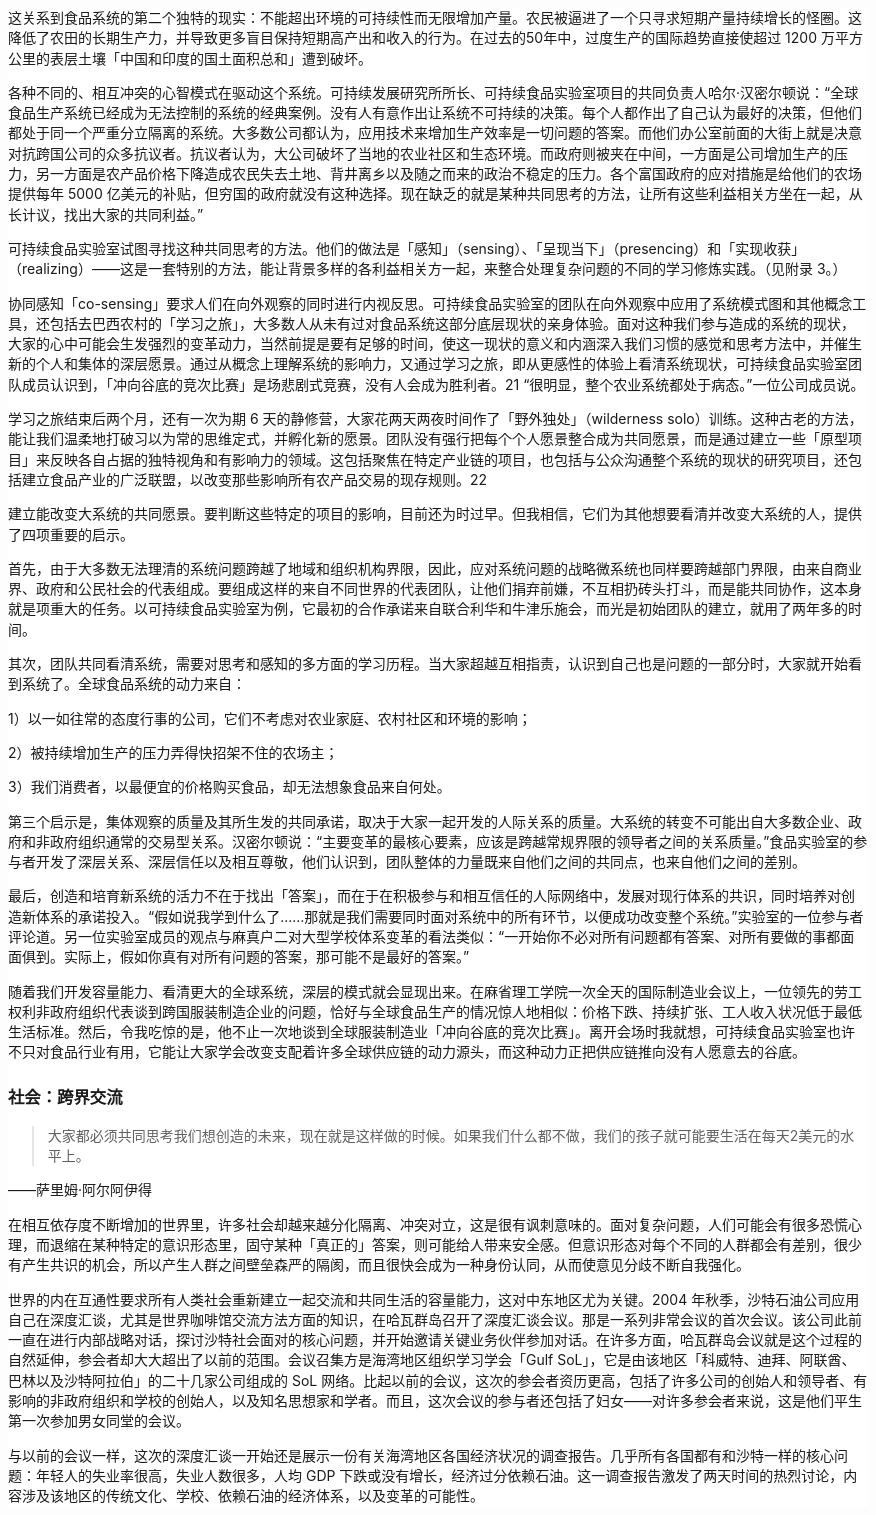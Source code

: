 这关系到食品系统的第二个独特的现实：不能超出环境的可持续性而无限增加产量。农民被逼进了一个只寻求短期产量持续增长的怪圈。这降低了农田的长期生产力，并导致更多盲目保持短期高产出和收入的行为。在过去的50年中，过度生产的国际趋势直接使超过 1200 万平方公里的表层土壤「中国和印度的国土面积总和」遭到破坏。

各种不同的、相互冲突的心智模式在驱动这个系统。可持续发展研究所所长、可持续食品实验室项目的共同负责人哈尔·汉密尔顿说：“全球食品生产系统已经成为无法控制的系统的经典案例。没有人有意作出让系统不可持续的决策。每个人都作出了自己认为最好的决策，但他们都处于同一个严重分立隔离的系统。大多数公司都认为，应用技术来增加生产效率是一切问题的答案。而他们办公室前面的大街上就是决意对抗跨国公司的众多抗议者。抗议者认为，大公司破坏了当地的农业社区和生态环境。而政府则被夹在中间，一方面是公司增加生产的压力，另一方面是农产品价格下降造成农民失去土地、背井离乡以及随之而来的政治不稳定的压力。各个富国政府的应对措施是给他们的农场提供每年 5000 亿美元的补贴，但穷国的政府就没有这种选择。现在缺乏的就是某种共同思考的方法，让所有这些利益相关方坐在一起，从长计议，找出大家的共同利益。”

可持续食品实验室试图寻找这种共同思考的方法。他们的做法是「感知」（sensing）、「呈现当下」（presencing）和「实现收获」（realizing）——这是一套特别的方法，能让背景多样的各利益相关方一起，来整合处理复杂问题的不同的学习修炼实践。（见附录 3。）

协同感知「co-sensing」要求人们在向外观察的同时进行内视反思。可持续食品实验室的团队在向外观察中应用了系统模式图和其他概念工具，还包括去巴西农村的「学习之旅」，大多数人从未有过对食品系统这部分底层现状的亲身体验。面对这种我们参与造成的系统的现状，大家的心中可能会生发强烈的变革动力，当然前提是要有足够的时间，使这一现状的意义和内涵深入我们习惯的感觉和思考方法中，并催生新的个人和集体的深层愿景。通过从概念上理解系统的影响力，又通过学习之旅，即从更感性的体验上看清系统现状，可持续食品实验室团队成员认识到，「冲向谷底的竞次比赛」是场悲剧式竞赛，没有人会成为胜利者。21 “很明显，整个农业系统都处于病态。”一位公司成员说。

学习之旅结束后两个月，还有一次为期 6 天的静修营，大家花两天两夜时间作了「野外独处」（wilderness solo）训练。这种古老的方法，能让我们温柔地打破习以为常的思维定式，并孵化新的愿景。团队没有强行把每个个人愿景整合成为共同愿景，而是通过建立一些「原型项目」来反映各自占据的独特视角和有影响力的领域。这包括聚焦在特定产业链的项目，也包括与公众沟通整个系统的现状的研究项目，还包括建立食品产业的广泛联盟，以改变那些影响所有农产品交易的现存规则。22

建立能改变大系统的共同愿景。要判断这些特定的项目的影响，目前还为时过早。但我相信，它们为其他想要看清并改变大系统的人，提供了四项重要的启示。

首先，由于大多数无法理清的系统问题跨越了地域和组织机构界限，因此，应对系统问题的战略微系统也同样要跨越部门界限，由来自商业界、政府和公民社会的代表组成。要组成这样的来自不同世界的代表团队，让他们捐弃前嫌，不互相扔砖头打斗，而是能共同协作，这本身就是项重大的任务。以可持续食品实验室为例，它最初的合作承诺来自联合利华和牛津乐施会，而光是初始团队的建立，就用了两年多的时间。

其次，团队共同看清系统，需要对思考和感知的多方面的学习历程。当大家超越互相指责，认识到自己也是问题的一部分时，大家就开始看到系统了。全球食品系统的动力来自：

1）以一如往常的态度行事的公司，它们不考虑对农业家庭、农村社区和环境的影响；

2）被持续增加生产的压力弄得快招架不住的农场主；

3）我们消费者，以最便宜的价格购买食品，却无法想象食品来自何处。

第三个启示是，集体观察的质量及其所生发的共同承诺，取决于大家一起开发的人际关系的质量。大系统的转变不可能出自大多数企业、政府和非政府组织通常的交易型关系。汉密尔顿说：“主要变革的最核心要素，应该是跨越常规界限的领导者之间的关系质量。”食品实验室的参与者开发了深层关系、深层信任以及相互尊敬，他们认识到，团队整体的力量既来自他们之间的共同点，也来自他们之间的差别。

最后，创造和培育新系统的活力不在于找出「答案」，而在于在积极参与和相互信任的人际网络中，发展对现行体系的共识，同时培养对创造新体系的承诺投入。“假如说我学到什么了……那就是我们需要同时面对系统中的所有环节，以便成功改变整个系统。”实验室的一位参与者评论道。另一位实验室成员的观点与麻真户二对大型学校体系变革的看法类似：“一开始你不必对所有问题都有答案、对所有要做的事都面面俱到。实际上，假如你真有对所有问题的答案，那可能不是最好的答案。”

随着我们开发容量能力、看清更大的全球系统，深层的模式就会显现出来。在麻省理工学院一次全天的国际制造业会议上，一位领先的劳工权利非政府组织代表谈到跨国服装制造企业的问题，恰好与全球食品生产的情况惊人地相似：价格下跌、持续扩张、工人收入状况低于最低生活标准。然后，令我吃惊的是，他不止一次地谈到全球服装制造业「冲向谷底的竞次比赛」。离开会场时我就想，可持续食品实验室也许不只对食品行业有用，它能让大家学会改变支配着许多全球供应链的动力源头，而这种动力正把供应链推向没有人愿意去的谷底。

### 社会：跨界交流

> 大家都必须共同思考我们想创造的未来，现在就是这样做的时候。如果我们什么都不做，我们的孩子就可能要生活在每天2美元的水平上。

——萨里姆·阿尔阿伊得

在相互依存度不断增加的世界里，许多社会却越来越分化隔离、冲突对立，这是很有讽刺意味的。面对复杂问题，人们可能会有很多恐慌心理，而退缩在某种特定的意识形态里，固守某种「真正的」答案，则可能给人带来安全感。但意识形态对每个不同的人群都会有差别，很少有产生共识的机会，所以产生人群之间壁垒森严的隔阂，而且很快会成为一种身份认同，从而使意见分歧不断自我强化。

世界的内在互通性要求所有人类社会重新建立一起交流和共同生活的容量能力，这对中东地区尤为关键。2004 年秋季，沙特石油公司应用自己在深度汇谈，尤其是世界咖啡馆交流方法方面的知识，在哈瓦群岛召开了深度汇谈会议。那是一系列非常会议的首次会议。该公司此前一直在进行内部战略对话，探讨沙特社会面对的核心问题，并开始邀请关键业务伙伴参加对话。在许多方面，哈瓦群岛会议就是这个过程的自然延伸，参会者却大大超出了以前的范围。会议召集方是海湾地区组织学习学会「Gulf SoL」，它是由该地区「科威特、迪拜、阿联酋、巴林以及沙特阿拉伯」的二十几家公司组成的 SoL 网络。比起以前的会议，这次的参会者资历更高，包括了许多公司的创始人和领导者、有影响的非政府组织和学校的创始人，以及知名思想家和学者。而且，这次会议的参与者还包括了妇女——对许多参会者来说，这是他们平生第一次参加男女同堂的会议。

与以前的会议一样，这次的深度汇谈一开始还是展示一份有关海湾地区各国经济状况的调查报告。几乎所有各国都有和沙特一样的核心问题：年轻人的失业率很高，失业人数很多，人均 GDP 下跌或没有增长，经济过分依赖石油。这一调查报告激发了两天时间的热烈讨论，内容涉及该地区的传统文化、学校、依赖石油的经济体系，以及变革的可能性。
